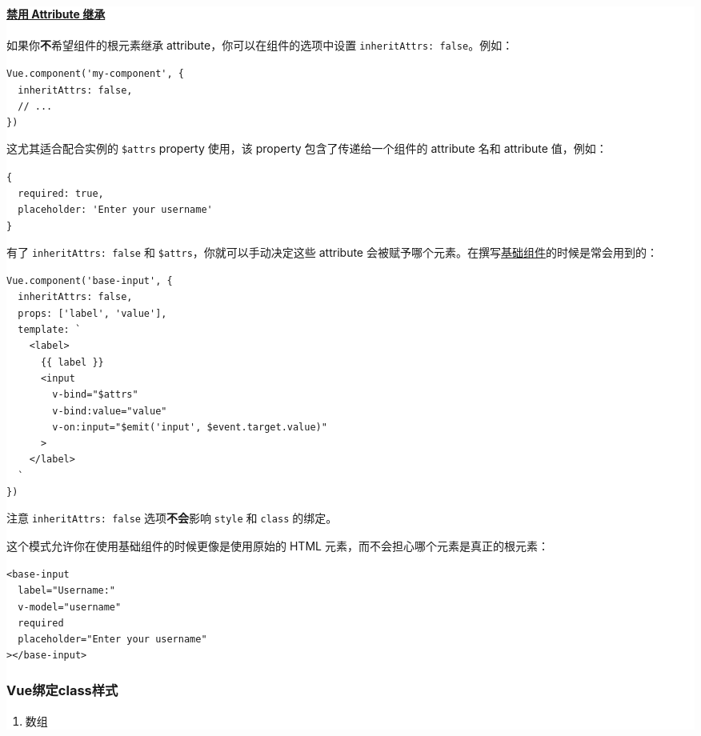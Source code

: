 #### [禁用 Attribute 继承](https://v2.cn.vuejs.org/v2/guide/components-props.html#禁用-Attribute-继承)

如果你**不**希望组件的根元素继承 attribute，你可以在组件的选项中设置 `inheritAttrs: false`。例如：

```
Vue.component('my-component', {
  inheritAttrs: false,
  // ...
})
```

这尤其适合配合实例的 `$attrs` property 使用，该 property 包含了传递给一个组件的 attribute 名和 attribute 值，例如：

```
{
  required: true,
  placeholder: 'Enter your username'
}
```

有了 `inheritAttrs: false` 和 `$attrs`，你就可以手动决定这些 attribute 会被赋予哪个元素。在撰写[基础组件](https://v2.cn.vuejs.org/v2/style-guide/#基础组件名-强烈推荐)的时候是常会用到的：

```
Vue.component('base-input', {
  inheritAttrs: false,
  props: ['label', 'value'],
  template: `
    <label>
      {{ label }}
      <input
        v-bind="$attrs"
        v-bind:value="value"
        v-on:input="$emit('input', $event.target.value)"
      >
    </label>
  `
})
```

注意 `inheritAttrs: false` 选项**不会**影响 `style` 和 `class` 的绑定。

这个模式允许你在使用基础组件的时候更像是使用原始的 HTML 元素，而不会担心哪个元素是真正的根元素：

```
<base-input
  label="Username:"
  v-model="username"
  required
  placeholder="Enter your username"
></base-input>
```

### Vue绑定class样式

1. 数组
